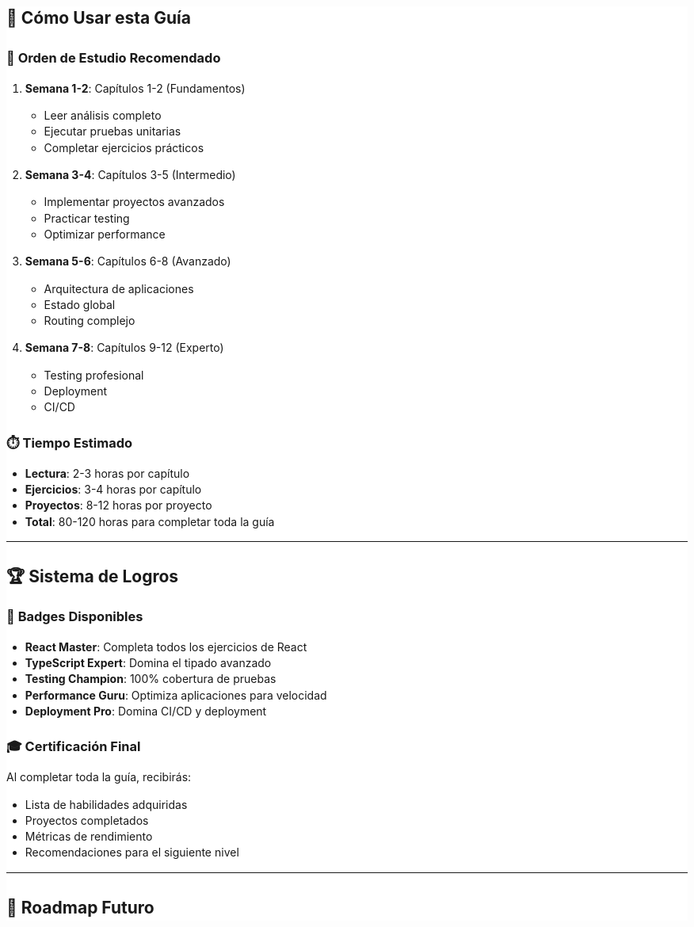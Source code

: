 ## 🎯 Cómo Usar esta Guía

### 📖 **Orden de Estudio Recomendado**

1. **Semana 1-2**: Capítulos 1-2 (Fundamentos)
   - Leer análisis completo
   - Ejecutar pruebas unitarias
   - Completar ejercicios prácticos

2. **Semana 3-4**: Capítulos 3-5 (Intermedio)
   - Implementar proyectos avanzados
   - Practicar testing
   - Optimizar performance

3. **Semana 5-6**: Capítulos 6-8 (Avanzado)
   - Arquitectura de aplicaciones
   - Estado global
   - Routing complejo

4. **Semana 7-8**: Capítulos 9-12 (Experto)
   - Testing profesional
   - Deployment
   - CI/CD

### ⏱️ **Tiempo Estimado**
- **Lectura**: 2-3 horas por capítulo
- **Ejercicios**: 3-4 horas por capítulo
- **Proyectos**: 8-12 horas por proyecto
- **Total**: 80-120 horas para completar toda la guía

---

## 🏆 Sistema de Logros

### 🥇 **Badges Disponibles**
- **React Master**: Completa todos los ejercicios de React
- **TypeScript Expert**: Domina el tipado avanzado
- **Testing Champion**: 100% cobertura de pruebas
- **Performance Guru**: Optimiza aplicaciones para velocidad
- **Deployment Pro**: Domina CI/CD y deployment

### 🎓 **Certificación Final**
Al completar toda la guía, recibirás:
- Lista de habilidades adquiridas
- Proyectos completados
- Métricas de rendimiento
- Recomendaciones para el siguiente nivel

---

## 🔮 Roadmap Futuro
